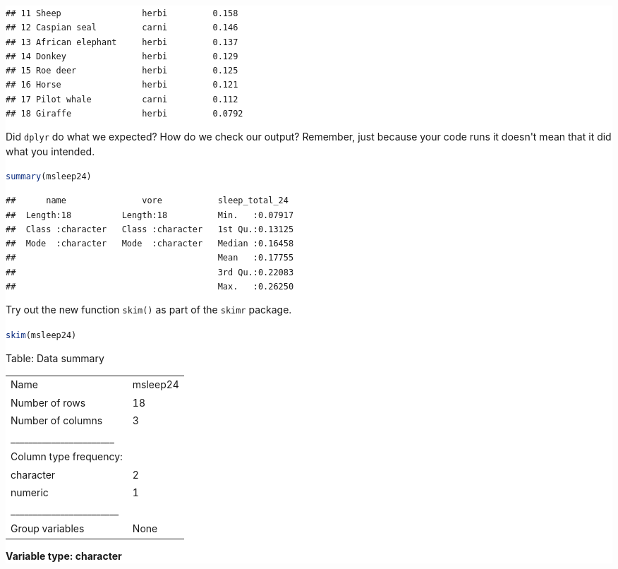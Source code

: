 ```
## 11 Sheep                herbi         0.158 
## 12 Caspian seal         carni         0.146 
## 13 African elephant     herbi         0.137 
## 14 Donkey               herbi         0.129 
## 15 Roe deer             herbi         0.125 
## 16 Horse                herbi         0.121 
## 17 Pilot whale          carni         0.112 
## 18 Giraffe              herbi         0.0792
```

Did `dplyr` do what we expected? How do we check our output? Remember, just because your code runs it doesn't mean that it did what you intended.

```r
summary(msleep24)
```

```
##      name               vore           sleep_total_24   
##  Length:18          Length:18          Min.   :0.07917  
##  Class :character   Class :character   1st Qu.:0.13125  
##  Mode  :character   Mode  :character   Median :0.16458  
##                                        Mean   :0.17755  
##                                        3rd Qu.:0.22083  
##                                        Max.   :0.26250
```

Try out the new function `skim()` as part of the `skimr` package.

```r
skim(msleep24)
```


Table: Data summary

|                         |         |
|:------------------------|:--------|
|Name                     |msleep24 |
|Number of rows           |18       |
|Number of columns        |3        |
|_______________________  |         |
|Column type frequency:   |         |
|character                |2        |
|numeric                  |1        |
|________________________ |         |
|Group variables          |None     |


**Variable type: character**
